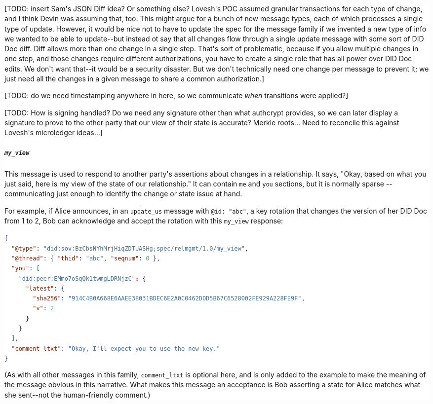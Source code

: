 [TODO: insert Sam's JSON Diff idea? Or something else? Lovesh's POC assumed
granular transactions for each type of change, and I think Devin was assuming
that, too. This might argue for a bunch of new message types, each of which
processes a single type of update. However, it would be nice not to have to
update the spec for the message family if we invented a new type of info we
wanted to be able to update--but instead ot say that all changes flow through
a single update message with some sort of DID Doc diff. Diff allows more than
one change in a single step. That's sort of problematic, because if you allow
multiple changes in one step, and those changes require different authorizations,
you have to create a single role that has all power over DID Doc edits. We don't
want that--it would be a security disaster. But we don't technically need one
change per message to prevent it; we just need all the changes in a given
message to share a common authorization.]

[TODO: do we need timestamping anywhere in here, so we communicate *when* transitions
were applied?]

[TODO: How is signing handled? Do we need any signature other than what authcrypt
provides, so we can later display a signature to prove to the other party that our
view of their state is accurate? Merkle roots... Need to reconcile this against
Lovesh's microledger ideas...]

##### `my_view`

This message is used to respond to another party's assertions about changes
in a relationship. It says, "Okay, based on what you just said, here is my
view of the state of our relationship." It can contain `me` and `you` sections,
but it is normally sparse -- communicating just enough to identify the
change or state issue at hand.

For example, if Alice announces, in an `update_us` message with `@id: "abc"`, a key
rotation that changes the version of her DID Doc from 1 to 2, Bob can acknowledge
and accept the rotation with this `my_view` response:

```JSON
{
  "@type": "did:sov:BzCbsNYhMrjHiqZDTUASHg;spec/relmgmt/1.0/my_view",
  "@thread": { "thid": "abc", "seqnum": 0 },
  "you": [
    "did:peer:EMmo7oSqQk1twmgLDRNjzC": { 
      "latest": {
        "sha256": "914C4B0A668E6AAEE38031BDEC6E2A0C0462D0D5B67C6528002FE929A228FE9F",
        "v": 2
      }
    } 
  ],
  "comment_ltxt": "Okay, I'll expect you to use the new key."
}
```

(As with all other messages in this family, `comment_ltxt` is optional here, and is
only added to the example to make the meaning of the message obvious in this
narrative. What makes this message an acceptance is Bob asserting a state for Alice
matches what she sent--not the human-friendly comment.)
